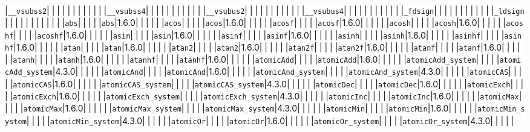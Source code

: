 |`__vsubss2`| | | | | | | | | | |
|`__vsubss4`| | | | | | | | | | |
|`__vsubus2`| | | | | | | | | | |
|`__vsubus4`| | | | | | | | | | |
|`_fdsign`| | | | | | | | | | |
|`_ldsign`| | | | | | | | | | |
|`abs`| | | | |`abs`|1.6.0| | | | |
|`acos`| | | | |`acos`|1.6.0| | | | |
|`acosf`| | | | |`acosf`|1.6.0| | | | |
|`acosh`| | | | |`acosh`|1.6.0| | | | |
|`acoshf`| | | | |`acoshf`|1.6.0| | | | |
|`asin`| | | | |`asin`|1.6.0| | | | |
|`asinf`| | | | |`asinf`|1.6.0| | | | |
|`asinh`| | | | |`asinh`|1.6.0| | | | |
|`asinhf`| | | | |`asinhf`|1.6.0| | | | |
|`atan`| | | | |`atan`|1.6.0| | | | |
|`atan2`| | | | |`atan2`|1.6.0| | | | |
|`atan2f`| | | | |`atan2f`|1.6.0| | | | |
|`atanf`| | | | |`atanf`|1.6.0| | | | |
|`atanh`| | | | |`atanh`|1.6.0| | | | |
|`atanhf`| | | | |`atanhf`|1.6.0| | | | |
|`atomicAdd`| | | | |`atomicAdd`|1.6.0| | | | |
|`atomicAdd_system`| | | | |`atomicAdd_system`|4.3.0| | | | |
|`atomicAnd`| | | | |`atomicAnd`|1.6.0| | | | |
|`atomicAnd_system`| | | | |`atomicAnd_system`|4.3.0| | | | |
|`atomicCAS`| | | | |`atomicCAS`|1.6.0| | | | |
|`atomicCAS_system`| | | | |`atomicCAS_system`|4.3.0| | | | |
|`atomicDec`| | | | |`atomicDec`|1.6.0| | | | |
|`atomicExch`| | | | |`atomicExch`|1.6.0| | | | |
|`atomicExch_system`| | | | |`atomicExch_system`|4.3.0| | | | |
|`atomicInc`| | | | |`atomicInc`|1.6.0| | | | |
|`atomicMax`| | | | |`atomicMax`|1.6.0| | | | |
|`atomicMax_system`| | | | |`atomicMax_system`|4.3.0| | | | |
|`atomicMin`| | | | |`atomicMin`|1.6.0| | | | |
|`atomicMin_system`| | | | |`atomicMin_system`|4.3.0| | | | |
|`atomicOr`| | | | |`atomicOr`|1.6.0| | | | |
|`atomicOr_system`| | | | |`atomicOr_system`|4.3.0| | | | |